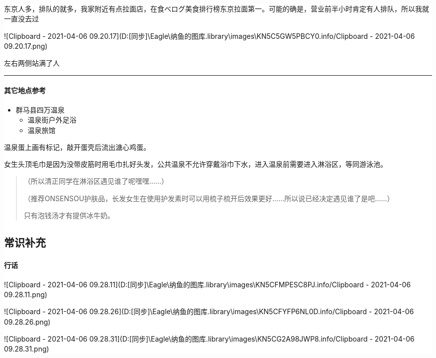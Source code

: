 东京人多，排队的就多，我家附近有点拉面店，在食べログ美食排行榜东京拉面第一。可能的确是，营业前半小时肯定有人排队，所以我就一直没去过



![Clipboard - 2021-04-06 09.20.17](D:\[同步]\Eagle\纳鱼的图库.library\images\KN5C5GW5PBCY0.info/Clipboard - 2021-04-06 09.20.17.png)



左右两侧站满了人





-----



#### 其它地点参考



- 群马县四万温泉
  - 温泉街户外足浴
  - 温泉旅馆



温泉蛋上画有标记，敲开蛋壳后流出溏心鸡蛋。



女生头顶毛巾是因为没带皮筋时用毛巾扎好头发，公共温泉不允许穿戴浴巾下水，进入温泉前需要进入淋浴区，等同游泳池。



> （所以清正同学在淋浴区遇见谁了呢嘿嘿……）
>
> （推荐ONSENSOU护肤品，长发女生在使用护发素时可以用梳子梳开后效果更好……所以说已经决定遇见谁了是吧……）
>
> 只有泡钱汤才有提供冰牛奶。







## 常识补充





#### 行话





![Clipboard - 2021-04-06 09.28.11](D:\[同步]\Eagle\纳鱼的图库.library\images\KN5CFMPESC8PJ.info/Clipboard - 2021-04-06 09.28.11.png)



![Clipboard - 2021-04-06 09.28.26](D:\[同步]\Eagle\纳鱼的图库.library\images\KN5CFYFP6NL0D.info/Clipboard - 2021-04-06 09.28.26.png)



![Clipboard - 2021-04-06 09.28.31](D:\[同步]\Eagle\纳鱼的图库.library\images\KN5CG2A98JWP8.info/Clipboard - 2021-04-06 09.28.31.png)
